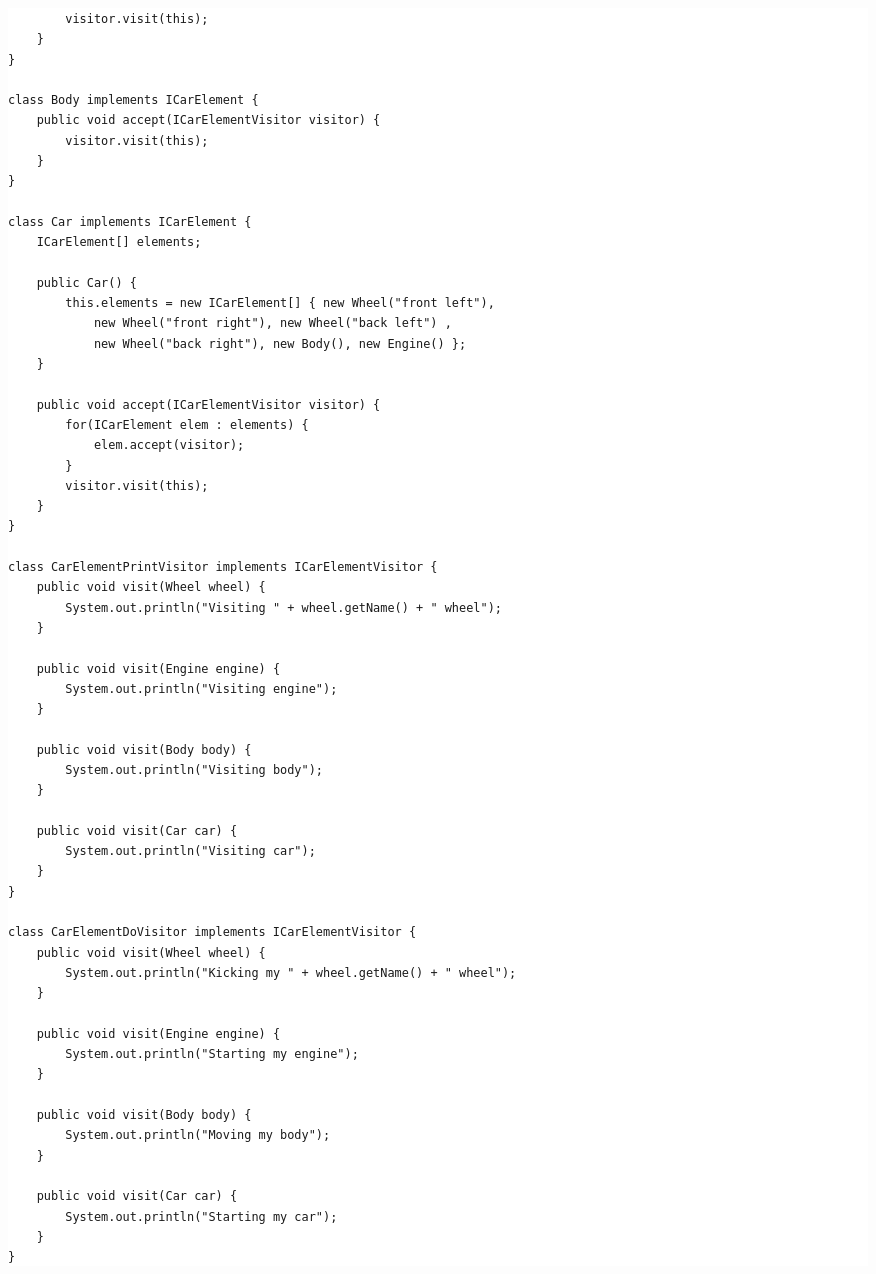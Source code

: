 ```
        visitor.visit(this);
    }
}

class Body implements ICarElement {
    public void accept(ICarElementVisitor visitor) {
        visitor.visit(this);
    }
}

class Car implements ICarElement {
    ICarElement[] elements;

    public Car() {
        this.elements = new ICarElement[] { new Wheel("front left"),
            new Wheel("front right"), new Wheel("back left") ,
            new Wheel("back right"), new Body(), new Engine() };
    }

    public void accept(ICarElementVisitor visitor) {    
        for(ICarElement elem : elements) {
            elem.accept(visitor);
        }
        visitor.visit(this);    
    }
}

class CarElementPrintVisitor implements ICarElementVisitor {
    public void visit(Wheel wheel) {      
        System.out.println("Visiting " + wheel.getName() + " wheel");
    }

    public void visit(Engine engine) {
        System.out.println("Visiting engine");
    }

    public void visit(Body body) {
        System.out.println("Visiting body");
    }
 
    public void visit(Car car) {      
        System.out.println("Visiting car");
    }
}

class CarElementDoVisitor implements ICarElementVisitor {
    public void visit(Wheel wheel) {
        System.out.println("Kicking my " + wheel.getName() + " wheel");
    }

    public void visit(Engine engine) {
        System.out.println("Starting my engine");
    }

    public void visit(Body body) {
        System.out.println("Moving my body");
    }

    public void visit(Car car) {
        System.out.println("Starting my car");
    }
}

```